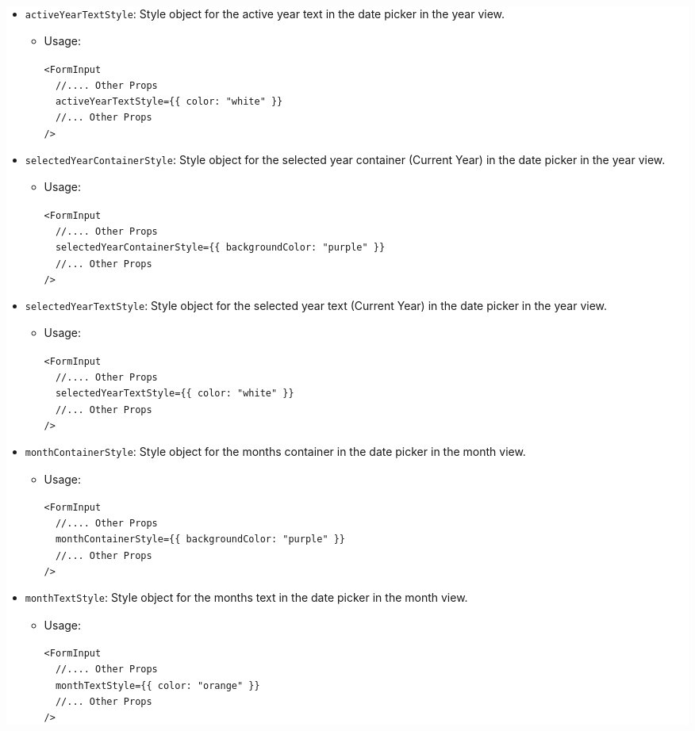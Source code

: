 - `activeYearTextStyle`: Style object for the active year text in the date picker in the year view.
  
    - Usage:
  
      ```tsx
      <FormInput
        //.... Other Props
        activeYearTextStyle={{ color: "white" }}
        //... Other Props
      />
      ```

- `selectedYearContainerStyle`: Style object for the selected year container (Current Year) in the date picker in the year view.

  - Usage:

    ```tsx
    <FormInput
      //.... Other Props
      selectedYearContainerStyle={{ backgroundColor: "purple" }}
      //... Other Props
    />
    ```

- `selectedYearTextStyle`: Style object for the selected year text (Current Year) in the date picker in the year view.
  
    - Usage:
  
      ```tsx
      <FormInput
        //.... Other Props
        selectedYearTextStyle={{ color: "white" }}
        //... Other Props
      />
      ```

- `monthContainerStyle`: Style object for the months container in the date picker in the month view.

  - Usage:

    ```tsx
    <FormInput
      //.... Other Props
      monthContainerStyle={{ backgroundColor: "purple" }}
      //... Other Props
    />
    ```

- `monthTextStyle`: Style object for the months text in the date picker in the month view.
  
    - Usage:
  
      ```tsx
      <FormInput
        //.... Other Props
        monthTextStyle={{ color: "orange" }}
        //... Other Props
      />
      ```
